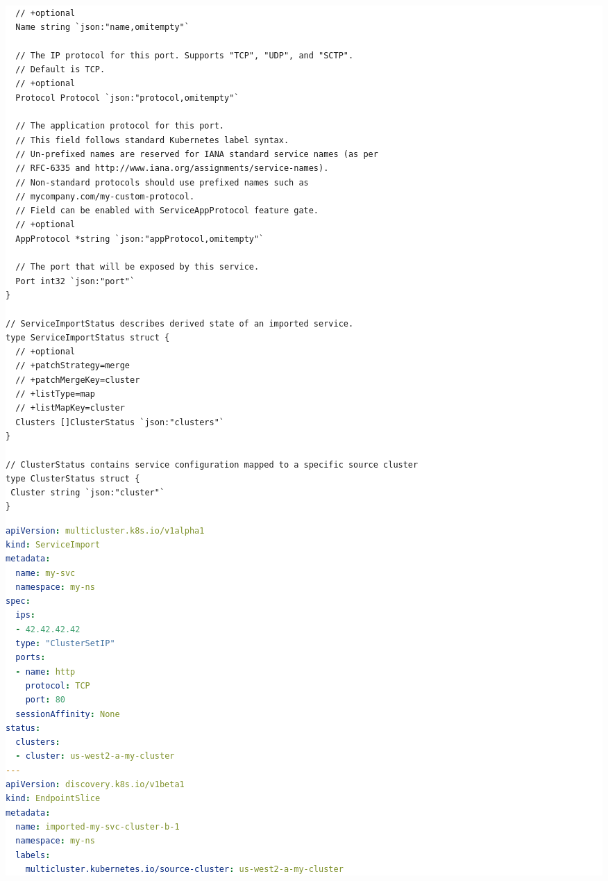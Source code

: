 ```golang
  // +optional
  Name string `json:"name,omitempty"`

  // The IP protocol for this port. Supports "TCP", "UDP", and "SCTP".
  // Default is TCP.
  // +optional
  Protocol Protocol `json:"protocol,omitempty"`

  // The application protocol for this port.
  // This field follows standard Kubernetes label syntax.
  // Un-prefixed names are reserved for IANA standard service names (as per
  // RFC-6335 and http://www.iana.org/assignments/service-names).
  // Non-standard protocols should use prefixed names such as
  // mycompany.com/my-custom-protocol.
  // Field can be enabled with ServiceAppProtocol feature gate.
  // +optional
  AppProtocol *string `json:"appProtocol,omitempty"`

  // The port that will be exposed by this service.
  Port int32 `json:"port"`
}

// ServiceImportStatus describes derived state of an imported service.
type ServiceImportStatus struct {
  // +optional
  // +patchStrategy=merge
  // +patchMergeKey=cluster
  // +listType=map
  // +listMapKey=cluster
  Clusters []ClusterStatus `json:"clusters"`
}

// ClusterStatus contains service configuration mapped to a specific source cluster
type ClusterStatus struct {
 Cluster string `json:"cluster"`
}
```
```yaml
apiVersion: multicluster.k8s.io/v1alpha1
kind: ServiceImport
metadata:
  name: my-svc
  namespace: my-ns
spec:
  ips:
  - 42.42.42.42
  type: "ClusterSetIP"
  ports:
  - name: http
    protocol: TCP
    port: 80
  sessionAffinity: None
status:
  clusters:
  - cluster: us-west2-a-my-cluster
---
apiVersion: discovery.k8s.io/v1beta1
kind: EndpointSlice
metadata:
  name: imported-my-svc-cluster-b-1
  namespace: my-ns
  labels:
    multicluster.kubernetes.io/source-cluster: us-west2-a-my-cluster
```